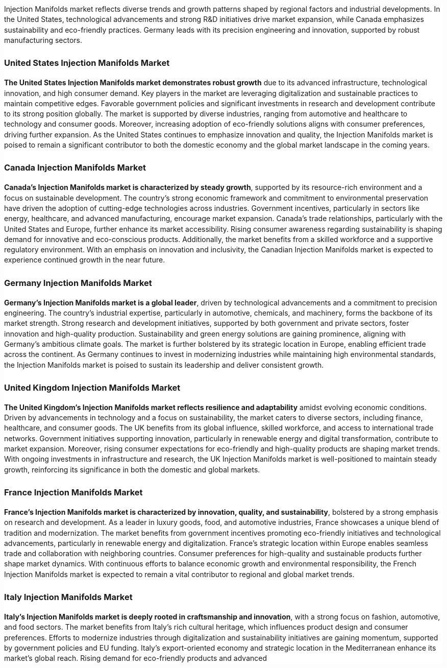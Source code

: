 Injection Manifolds market reflects diverse trends and growth patterns shaped by regional factors and industrial developments. In the United States, technological advancements and strong R&amp;D initiatives drive market expansion, while Canada emphasizes sustainability and eco-friendly practices. Germany leads with its precision engineering and innovation, supported by robust manufacturing sectors.</span></em></p></blockquote><h3><strong>United States Injection Manifolds Market</strong></h3><p><strong>The United States Injection Manifolds market demonstrates robust growth</strong> due to its advanced infrastructure, technological innovation, and high consumer demand. Key players in the market are leveraging digitalization and sustainable practices to maintain competitive edges. Favorable government policies and significant investments in research and development contribute to its strong position globally. The market is supported by diverse industries, ranging from automotive and healthcare to technology and consumer goods. Moreover, increasing adoption of eco-friendly solutions aligns with consumer preferences, driving further expansion. As the United States continues to emphasize innovation and quality, the Injection Manifolds market is poised to remain a significant contributor to both the domestic economy and the global market landscape in the coming years.</p><h3><strong>Canada Injection Manifolds Market</strong></h3><p><strong>Canada&rsquo;s Injection Manifolds market is characterized by steady growth</strong>, supported by its resource-rich environment and a focus on sustainable development. The country&rsquo;s strong economic framework and commitment to environmental preservation have driven the adoption of cutting-edge technologies across industries. Government incentives, particularly in sectors like energy, healthcare, and advanced manufacturing, encourage market expansion. Canada&rsquo;s trade relationships, particularly with the United States and Europe, further enhance its market accessibility. Rising consumer awareness regarding sustainability is shaping demand for innovative and eco-conscious products. Additionally, the market benefits from a skilled workforce and a supportive regulatory environment. With an emphasis on innovation and inclusivity, the Canadian Injection Manifolds market is expected to experience continued growth in the near future.</p><h3><strong>Germany Injection Manifolds Market</strong></h3><p><strong>Germany&rsquo;s Injection Manifolds market is a global leader</strong>, driven by technological advancements and a commitment to precision engineering. The country&rsquo;s industrial expertise, particularly in automotive, chemicals, and machinery, forms the backbone of its market strength. Strong research and development initiatives, supported by both government and private sectors, foster innovation and high-quality production. Sustainability and green energy solutions are gaining prominence, aligning with Germany&rsquo;s ambitious climate goals. The market is further bolstered by its strategic location in Europe, enabling efficient trade across the continent. As Germany continues to invest in modernizing industries while maintaining high environmental standards, the Injection Manifolds market is poised to sustain its leadership and deliver consistent growth.</p><h3><strong>United Kingdom Injection Manifolds Market</strong></h3><p><strong>The United Kingdom&rsquo;s Injection Manifolds market reflects resilience and adaptability</strong> amidst evolving economic conditions. Driven by advancements in technology and a focus on sustainability, the market caters to diverse sectors, including finance, healthcare, and consumer goods. The UK benefits from its global influence, skilled workforce, and access to international trade networks. Government initiatives supporting innovation, particularly in renewable energy and digital transformation, contribute to market expansion. Moreover, rising consumer expectations for eco-friendly and high-quality products are shaping market trends. With ongoing investments in infrastructure and research, the UK Injection Manifolds market is well-positioned to maintain steady growth, reinforcing its significance in both the domestic and global markets.</p><h3><strong>France Injection Manifolds Market</strong></h3><p><strong>France&rsquo;s Injection Manifolds market is characterized by innovation, quality, and sustainability</strong>, bolstered by a strong emphasis on research and development. As a leader in luxury goods, food, and automotive industries, France showcases a unique blend of tradition and modernization. The market benefits from government incentives promoting eco-friendly initiatives and technological advancements, particularly in renewable energy and digitalization. France&rsquo;s strategic location within Europe enables seamless trade and collaboration with neighboring countries. Consumer preferences for high-quality and sustainable products further shape market dynamics. With continuous efforts to balance economic growth and environmental responsibility, the French Injection Manifolds market is expected to remain a vital contributor to regional and global market trends.</p><h3><strong>Italy Injection Manifolds Market</strong></h3><p><strong>Italy&rsquo;s Injection Manifolds market is deeply rooted in craftsmanship and innovation</strong>, with a strong focus on fashion, automotive, and food sectors. The market benefits from Italy&rsquo;s rich cultural heritage, which influences product design and consumer preferences. Efforts to modernize industries through digitalization and sustainability initiatives are gaining momentum, supported by government policies and EU funding. Italy&rsquo;s export-oriented economy and strategic location in the Mediterranean enhance its market&rsquo;s global reach. Rising demand for eco-friendly products and advanced